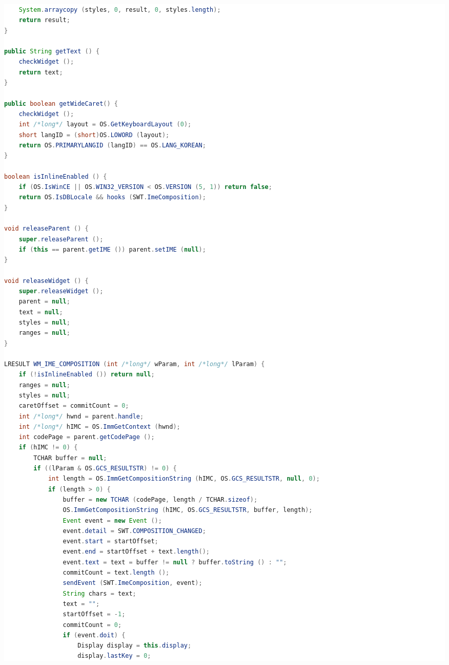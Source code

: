 ```java
	System.arraycopy (styles, 0, result, 0, styles.length);
	return result;
}

public String getText () {
	checkWidget ();
	return text;
}

public boolean getWideCaret() {
	checkWidget ();
	int /*long*/ layout = OS.GetKeyboardLayout (0);
	short langID = (short)OS.LOWORD (layout);
	return OS.PRIMARYLANGID (langID) == OS.LANG_KOREAN; 
}

boolean isInlineEnabled () {
	if (OS.IsWinCE || OS.WIN32_VERSION < OS.VERSION (5, 1)) return false;
	return OS.IsDBLocale && hooks (SWT.ImeComposition);
}

void releaseParent () {
	super.releaseParent ();
	if (this == parent.getIME ()) parent.setIME (null);
}

void releaseWidget () {
	super.releaseWidget ();
	parent = null;
	text = null;
	styles = null;
	ranges = null;
}

LRESULT WM_IME_COMPOSITION (int /*long*/ wParam, int /*long*/ lParam) {
	if (!isInlineEnabled ()) return null;
	ranges = null;
	styles = null;
	caretOffset = commitCount = 0;
	int /*long*/ hwnd = parent.handle;
	int /*long*/ hIMC = OS.ImmGetContext (hwnd);
	int codePage = parent.getCodePage ();
	if (hIMC != 0) {
		TCHAR buffer = null;
		if ((lParam & OS.GCS_RESULTSTR) != 0) {
			int length = OS.ImmGetCompositionString (hIMC, OS.GCS_RESULTSTR, null, 0);
			if (length > 0) {
				buffer = new TCHAR (codePage, length / TCHAR.sizeof);
				OS.ImmGetCompositionString (hIMC, OS.GCS_RESULTSTR, buffer, length);
				Event event = new Event ();
				event.detail = SWT.COMPOSITION_CHANGED;
				event.start = startOffset;
				event.end = startOffset + text.length();
				event.text = text = buffer != null ? buffer.toString () : "";
				commitCount = text.length ();
				sendEvent (SWT.ImeComposition, event);
				String chars = text;
				text = "";
				startOffset = -1;
				commitCount = 0;
				if (event.doit) {
					Display display = this.display;
					display.lastKey = 0;
```